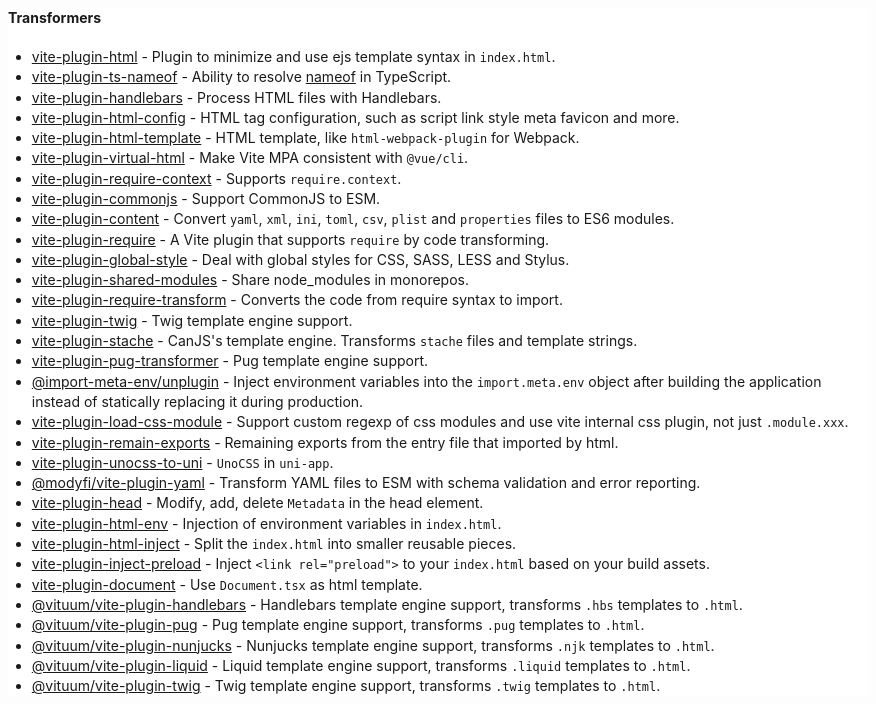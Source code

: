 #### Transformers

*   [vite-plugin-html](https://github.com/anncwb/vite-plugin-html) - Plugin to minimize and use ejs template syntax in `index.html`.
*   [vite-plugin-ts-nameof](https://github.com/Shinigami92/vite-plugin-ts-nameof) - Ability to resolve [nameof](https://github.com/dsherret/ts-nameof) in TypeScript.
*   [vite-plugin-handlebars](https://github.com/alexlafroscia/vite-plugin-handlebars) - Process HTML files with Handlebars.
*   [vite-plugin-html-config](https://github.com/ahwgs/vite-plugin-html-config) - HTML tag configuration, such as script link style meta favicon and more.
*   [vite-plugin-html-template](https://github.com/IndexXuan/vite-plugin-html-template) - HTML template, like `html-webpack-plugin` for Webpack.
*   [vite-plugin-virtual-html](https://github.com/Windson1806/vite-plugin-virtual-html) - Make Vite MPA consistent with `@vue/cli`.
*   [vite-plugin-require-context](https://github.com/originjs/vite-plugins/tree/main/packages/vite-plugin-require-context) - Supports `require.context`.
*   [vite-plugin-commonjs](https://github.com/originjs/vite-plugins/tree/main/packages/vite-plugin-commonjs) - Support CommonJS to ESM.
*   [vite-plugin-content](https://github.com/originjs/origin.js/tree/main/packages/vite-plugin-content) - Convert `yaml`, `xml`, `ini`, `toml`, `csv`, `plist` and `properties` files to ES6 modules.
*   [vite-plugin-require](https://github.com/wangzongming/vite-plugin-require) - A Vite plugin that supports `require` by code transforming.
*   [vite-plugin-global-style](https://github.com/originjs/origin.js/tree/main/packages/vite-plugin-global-style) - Deal with global styles for CSS, SASS, LESS and Stylus.
*   [vite-plugin-shared-modules](https://github.com/zheeeng/vite-plugin-shared-modules) - Share node\_modules in monorepos.
*   [vite-plugin-require-transform](https://github.com/WarrenJones/vite-plugin-require-transform) - Converts the code from require syntax to import.
*   [vite-plugin-twig](https://github.com/fiadone/vite-plugin-twig) - Twig template engine support.
*   [vite-plugin-stache](https://github.com/pYr0x/vite-plugin-stache) - CanJS's template engine. Transforms `stache` files and template strings.
*   [vite-plugin-pug-transformer](https://github.com/TheSeally/vite-plugin-pug-transformer) - Pug template engine support.
*   [@import-meta-env/unplugin](https://github.com/iendeavor/import-meta-env) - Inject environment variables into the `import.meta.env` object after building the application instead of statically replacing it during production.
*   [vite-plugin-load-css-module](https://github.com/jsonz1993/vite-plugin-load-css-module) - Support custom regexp of css modules and use vite internal css plugin, not just `.module.xxx`.
*   [vite-plugin-remain-exports](https://github.com/coconilu/vite-plugin-remain-exports) - Remaining exports from the entry file that imported by html.
*   [vite-plugin-unocss-to-uni](https://github.com/zguolee/vite-plugin-unocss-to-uni) - `UnoCSS` in `uni-app`.
*   [@modyfi/vite-plugin-yaml](https://github.com/Modyfi/vite-plugin-yaml) - Transform YAML files to ESM with schema validation and error reporting.
*   [vite-plugin-head](https://github.com/KesionX/vite-plugin-head) - Modify, add, delete `Metadata` in the head element.
*   [vite-plugin-html-env](https://github.com/lxs24sxl/vite-plugin-html-env) - Injection of environment variables in `index.html`.
*   [vite-plugin-html-inject](https://github.com/donnikitos/vite-plugin-html-inject) - Split the `index.html` into smaller reusable pieces.
*   [vite-plugin-inject-preload](https://github.com/Applelo/vite-plugin-inject-preload) - Inject `<link rel="preload">` to your `index.html` based on your build assets.
*   [vite-plugin-document](https://github.com/JiangWeixian/vite-plugin-document) - Use `Document.tsx` as html template.
*   [@vituum/vite-plugin-handlebars](https://github.com/vituum/vite-plugin-handlebars) - Handlebars template engine support, transforms `.hbs` templates to `.html`.
*   [@vituum/vite-plugin-pug](https://github.com/vituum/vite-plugin-pug) - Pug template engine support, transforms `.pug` templates to `.html`.
*   [@vituum/vite-plugin-nunjucks](https://github.com/vituum/vite-plugin-nunjucks) - Nunjucks template engine support, transforms `.njk` templates to `.html`.
*   [@vituum/vite-plugin-liquid](https://github.com/vituum/vite-plugin-liquid) - Liquid template engine support, transforms `.liquid` templates to `.html`.
*   [@vituum/vite-plugin-twig](https://github.com/vituum/vite-plugin-twig) - Twig template engine support, transforms `.twig` templates to `.html`.